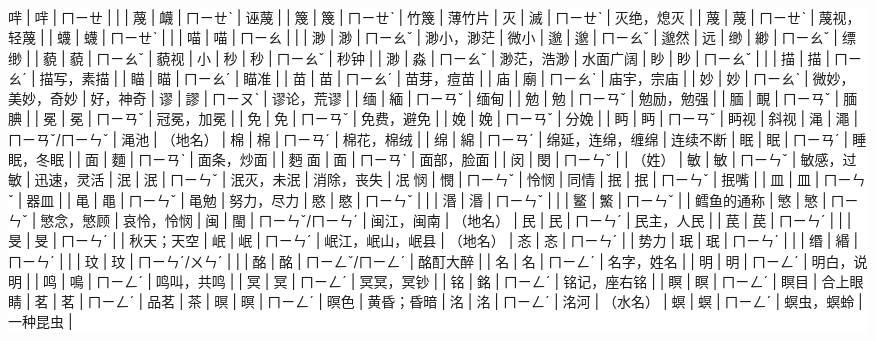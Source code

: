 哶 | 哶 | ㄇㄧㄝ |  |  | 
蔑 | 衊 | ㄇㄧㄝˋ | 诬蔑 |  | 
篾 | 篾 | ㄇㄧㄝˋ | 竹篾 | 薄竹片 | 
灭 | 滅 | ㄇㄧㄝˋ | 灭绝，熄灭 |  | 
蔑 | 蔑 | ㄇㄧㄝˋ | 蔑视，轻蔑 |  | 
蠛 | 蠛 | ㄇㄧㄝˋ |  |  | 
喵 | 喵 | ㄇㄧㄠ |  |  | 
渺 | 渺 | ㄇㄧㄠˇ | 渺小，渺茫 | 微小 | 
邈 | 邈 | ㄇㄧㄠˇ | 邈然 | 远 | 
缈 | 緲 | ㄇㄧㄠˇ | 缥缈 |  | 
藐 | 藐 | ㄇㄧㄠˇ | 藐视 | 小 | 
秒 | 秒 | ㄇㄧㄠˇ | 秒钟 |  | 
渺 | 淼 | ㄇㄧㄠˇ | 渺茫，浩渺 | 水面广阔 | 
眇 | 眇 | ㄇㄧㄠˇ |  |  | 
描 | 描 | ㄇㄧㄠˊ | 描写，素描 |  | 
瞄 | 瞄 | ㄇㄧㄠˊ | 瞄准 |  | 
苗 | 苗 | ㄇㄧㄠˊ | 苗芽，痘苗 |  | 
庙 | 廟 | ㄇㄧㄠˋ | 庙宇，宗庙 |  | 
妙 | 妙 | ㄇㄧㄠˋ | 微妙，美妙，奇妙 | 好，神奇 | 
谬 | 謬 | ㄇㄧㄡˋ | 谬论，荒谬 |  | 
缅 | 緬 | ㄇㄧㄢˇ | 缅甸 |  | 
勉 | 勉 | ㄇㄧㄢˇ | 勉励，勉强 |  | 
腼 | 靦 | ㄇㄧㄢˇ | 腼腆 |  | 
冕 | 冕 | ㄇㄧㄢˇ | 冠冕，加冕 |  | 
免 | 免 | ㄇㄧㄢˇ | 免费，避免 |  | 
娩 | 娩 | ㄇㄧㄢˇ | 分娩 |  | 
眄 | 眄 | ㄇㄧㄢˇ | 眄视 | 斜视 | 
渑 | 澠 | ㄇㄧㄢˇ/ㄇㄧㄣˇ | 渑池 | （地名） | 
棉 | 棉 | ㄇㄧㄢˊ | 棉花，棉绒 |  | 
绵 | 綿 | ㄇㄧㄢˊ | 绵延，连绵，缠绵 | 连续不断 | 
眠 | 眠 | ㄇㄧㄢˊ | 睡眠，冬眠 |  | 
面 | 麵 | ㄇㄧㄢˋ | 面条，炒面 |  | 麪
面 | 面 | ㄇㄧㄢˋ | 面部，脸面 |  | 
闵 | 閔 | ㄇㄧㄣˇ |  | （姓） | 
敏 | 敏 | ㄇㄧㄣˇ | 敏感，过敏 | 迅速，灵活 | 
泯 | 泯 | ㄇㄧㄣˇ | 泯灭，未泯 | 消除，丧失 | 冺
悯 | 憫 | ㄇㄧㄣˇ | 怜悯 | 同情 | 
抿 | 抿 | ㄇㄧㄣˇ | 抿嘴 |  | 
皿 | 皿 | ㄇㄧㄣˇ | 器皿 |  | 
黾 | 黽 | ㄇㄧㄣˇ | 黾勉 | 努力，尽力 | 
愍 | 愍 | ㄇㄧㄣˇ |  |  | 
湣 | 湣 | ㄇㄧㄣˇ |  |  | 
鳘 | 鰵 | ㄇㄧㄣˇ |  | 鳕鱼的通称 | 
慜 | 慜 | ㄇㄧㄣˇ | 慜念，慜顾 | 哀怜，怜悯 | 
闽 | 閩 | ㄇㄧㄣˇ/ㄇㄧㄣˊ | 闽江，闽南 | （地名） | 
民 | 民 | ㄇㄧㄣˊ | 民主，人民 |  | 
苠 | 苠 | ㄇㄧㄣˊ |  |  | 
旻 | 旻 | ㄇㄧㄣˊ |  | 秋天；天空 | 
岷 | 岷 | ㄇㄧㄣˊ | 岷江，岷山，岷县 | （地名） | 
忞 | 忞 | ㄇㄧㄣˊ |  | 势力 | 
珉 | 珉 | ㄇㄧㄣˊ |  |  | 
缗 | 緡 | ㄇㄧㄣˊ |  |  | 
玟 | 玟 | ㄇㄧㄣˊ/ㄨㄣˊ |  |  | 
酩 | 酩 | ㄇㄧㄥˇ/ㄇㄧㄥˊ | 酩酊大醉 |  | 
名 | 名 | ㄇㄧㄥˊ | 名字，姓名 |  | 
明 | 明 | ㄇㄧㄥˊ | 明白，说明 |  | 
鸣 | 鳴 | ㄇㄧㄥˊ | 鸣叫，共鸣 |  | 
冥 | 冥 | ㄇㄧㄥˊ | 冥冥，冥钞 |  | 
铭 | 銘 | ㄇㄧㄥˊ | 铭记，座右铭 |  | 
瞑 | 瞑 | ㄇㄧㄥˊ | 瞑目 | 合上眼睛 | 
茗 | 茗 | ㄇㄧㄥˊ | 品茗 | 茶 | 
暝 | 暝 | ㄇㄧㄥˊ | 暝色 | 黄昏；昏暗 | 
洺 | 洺 | ㄇㄧㄥˊ | 洺河 | （水名） | 
螟 | 螟 | ㄇㄧㄥˊ | 螟虫，螟蛉 | 一种昆虫 | 
